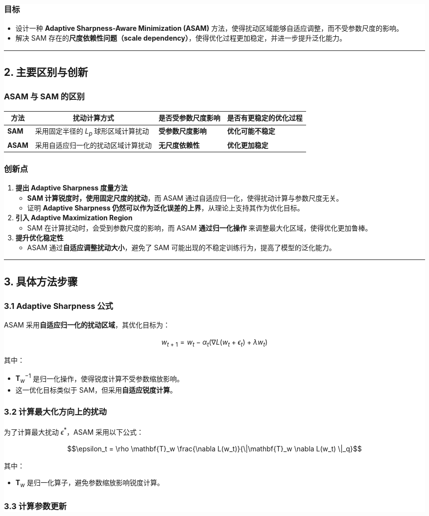 ### **目标**

- 设计一种 **Adaptive Sharpness-Aware Minimization (ASAM)** 方法，使得扰动区域能够自适应调整，而不受参数尺度的影响。
- 解决 SAM 存在的**尺度依赖性问题（scale dependency）**，使得优化过程更加稳定，并进一步提升泛化能力。

------

## **2. 主要区别与创新**

### **ASAM 与 SAM 的区别**

| 方法     | 扰动计算方式                          | 是否受参数尺度影响 | 是否有更稳定的优化过程 |
| -------- | ------------------------------------- | ------------------ | ---------------------- |
| **SAM**  | 采用固定半径的 $L_p$ 球形区域计算扰动 | **受参数尺度影响** | **优化可能不稳定**     |
| **ASAM** | 采用自适应归一化的扰动区域计算扰动    | **无尺度依赖性**   | **优化更加稳定**       |

### **创新点**

1. **提出 Adaptive Sharpness 度量方法**
   - **SAM 计算锐度时，使用固定尺度的扰动**，而 ASAM 通过自适应归一化，使得扰动计算与参数尺度无关。
   - 证明 **Adaptive Sharpness 仍然可以作为泛化误差的上界**，从理论上支持其作为优化目标。
2. **引入 Adaptive Maximization Region**
   - SAM 在计算扰动时，会受到参数尺度的影响，而 ASAM **通过归一化操作** 来调整最大化区域，使得优化更加鲁棒。
3. **提升优化稳定性**
   - ASAM 通过**自适应调整扰动大小**，避免了 SAM 可能出现的不稳定训练行为，提高了模型的泛化能力。

------

## **3. 具体方法步骤**

### **3.1 Adaptive Sharpness 公式**

ASAM 采用**自适应归一化的扰动区域**，其优化目标为：

$$w_{t+1} = w_t - \alpha_t (\nabla L(w_t + \epsilon_t) + \lambda w_t)$$

其中：

- $\mathbf{T}_w^{-1}$ 是归一化操作，使得锐度计算不受参数缩放影响。
- 这一优化目标类似于 SAM，但采用**自适应锐度计算**。

### **3.2 计算最大化方向上的扰动**

为了计算最大扰动 $\epsilon^*$，ASAM 采用以下公式：

$$\epsilon_t = \rho \mathbf{T}_w \frac{\nabla L(w_t)}{\|\mathbf{T}_w \nabla L(w_t) \|_q}$$

其中：

- $\mathbf{T}_w$ 是归一化算子，避免参数缩放影响锐度计算。

### **3.3 计算参数更新**
